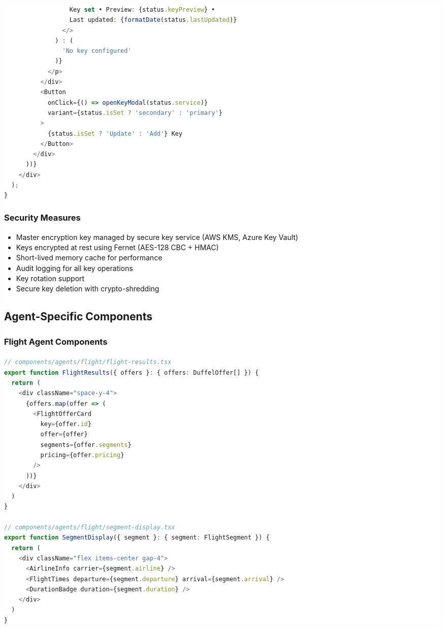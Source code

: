 ```typescript
                  Key set • Preview: {status.keyPreview} • 
                  Last updated: {formatDate(status.lastUpdated)}
                </>
              ) : (
                'No key configured'
              )}
            </p>
          </div>
          <Button
            onClick={() => openKeyModal(status.service)}
            variant={status.isSet ? 'secondary' : 'primary'}
          >
            {status.isSet ? 'Update' : 'Add'} Key
          </Button>
        </div>
      ))}
    </div>
  );
}
```

### Security Measures

- Master encryption key managed by secure key service (AWS KMS, Azure Key Vault)
- Keys encrypted at rest using Fernet (AES-128 CBC + HMAC)
- Short-lived memory cache for performance
- Audit logging for all key operations
- Key rotation support
- Secure key deletion with crypto-shredding

## Agent-Specific Components

### Flight Agent Components

```typescript
// components/agents/flight/flight-results.tsx
export function FlightResults({ offers }: { offers: DuffelOffer[] }) {
  return (
    <div className="space-y-4">
      {offers.map(offer => (
        <FlightOfferCard
          key={offer.id}
          offer={offer}
          segments={offer.segments}
          pricing={offer.pricing}
        />
      ))}
    </div>
  )
}

// components/agents/flight/segment-display.tsx
export function SegmentDisplay({ segment }: { segment: FlightSegment }) {
  return (
    <div className="flex items-center gap-4">
      <AirlineInfo carrier={segment.airline} />
      <FlightTimes departure={segment.departure} arrival={segment.arrival} />
      <DurationBadge duration={segment.duration} />
    </div>
  )
}
```
